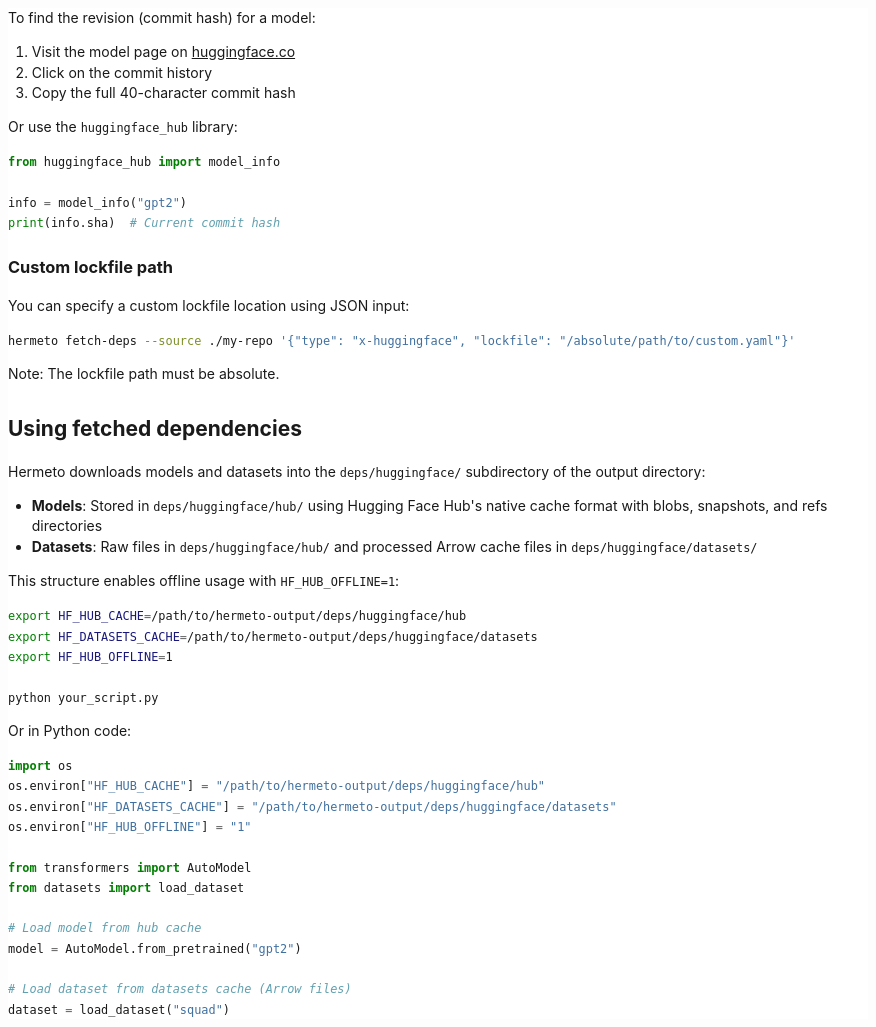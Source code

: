 To find the revision (commit hash) for a model:

1. Visit the model page on [huggingface.co][]
2. Click on the commit history
3. Copy the full 40-character commit hash

Or use the `huggingface_hub` library:

```python
from huggingface_hub import model_info

info = model_info("gpt2")
print(info.sha)  # Current commit hash
```

### Custom lockfile path

You can specify a custom lockfile location using JSON input:

```bash
hermeto fetch-deps --source ./my-repo '{"type": "x-huggingface", "lockfile": "/absolute/path/to/custom.yaml"}'
```

Note: The lockfile path must be absolute.

## Using fetched dependencies

Hermeto downloads models and datasets into the `deps/huggingface/`
subdirectory of the output directory:

- **Models**: Stored in `deps/huggingface/hub/` using Hugging Face Hub's
  native cache format with blobs, snapshots, and refs directories
- **Datasets**: Raw files in `deps/huggingface/hub/` and processed Arrow
  cache files in `deps/huggingface/datasets/`

This structure enables offline usage with `HF_HUB_OFFLINE=1`:

```bash
export HF_HUB_CACHE=/path/to/hermeto-output/deps/huggingface/hub
export HF_DATASETS_CACHE=/path/to/hermeto-output/deps/huggingface/datasets
export HF_HUB_OFFLINE=1

python your_script.py
```

Or in Python code:

```python
import os
os.environ["HF_HUB_CACHE"] = "/path/to/hermeto-output/deps/huggingface/hub"
os.environ["HF_DATASETS_CACHE"] = "/path/to/hermeto-output/deps/huggingface/datasets"
os.environ["HF_HUB_OFFLINE"] = "1"

from transformers import AutoModel
from datasets import load_dataset

# Load model from hub cache
model = AutoModel.from_pretrained("gpt2")

# Load dataset from datasets cache (Arrow files)
dataset = load_dataset("squad")
```


[Hugging Face Hub]: https://huggingface.co
[huggingface.co]: https://huggingface.co
[generic fetcher]: generic.md
[Hugging Face PURL specification]: https://github.com/package-url/purl-spec/blob/main/types-doc/huggingface-definition.md
